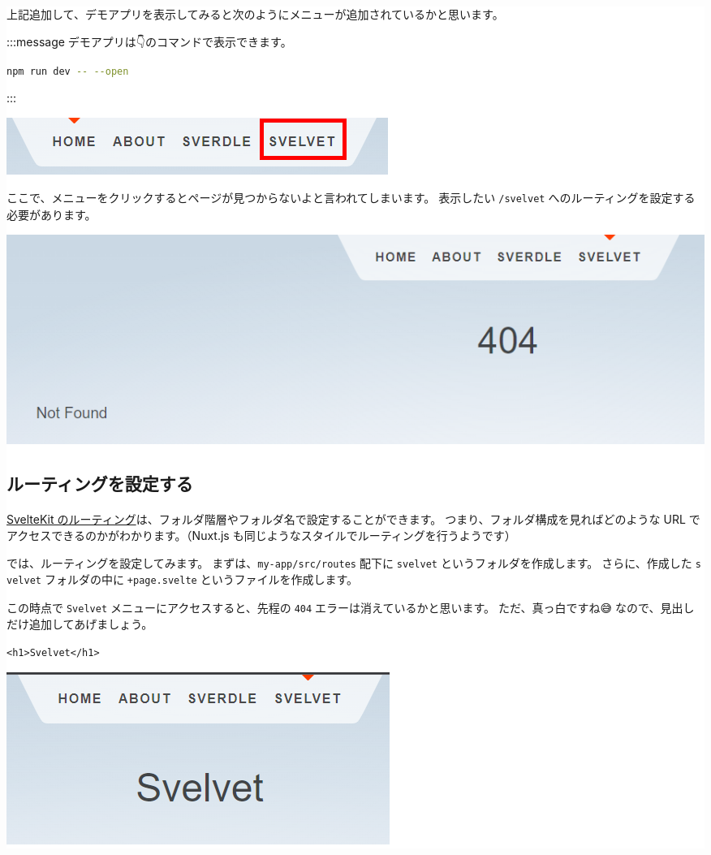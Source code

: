上記追加して、デモアプリを表示してみると次のようにメニューが追加されているかと思います。

:::message
デモアプリは👇のコマンドで表示できます。
```bash
npm run dev -- --open
```

:::

![](/images/sveltekit-routing-svelvet/header-menue.png)

ここで、メニューをクリックするとページが見つからないよと言われてしまいます。
表示したい `/svelvet` へのルーティングを設定する必要があります。

![](/images/sveltekit-routing-svelvet/menue-not-found.png)

## ルーティングを設定する

[SvelteKit のルーティング](https://kit.svelte.jp/docs/routing)は、フォルダ階層やフォルダ名で設定することができます。
つまり、フォルダ構成を見ればどのような URL でアクセスできるのかがわかります。（Nuxt.js も同じようなスタイルでルーティングを行うようです）

では、ルーティングを設定してみます。
まずは、`my-app/src/routes` 配下に `svelvet` というフォルダを作成します。
さらに、作成した `svelvet` フォルダの中に `+page.svelte` というファイルを作成します。

この時点で `Svelvet` メニューにアクセスすると、先程の `404` エラーは消えているかと思います。
ただ、真っ白ですね😅
なので、見出しだけ追加してあげましょう。

```html:my-app/src/routes/svelvet/+page.svelte
<h1>Svelvet</h1>
```

![](/images/sveltekit-routing-svelvet/svelvet-title.png)
